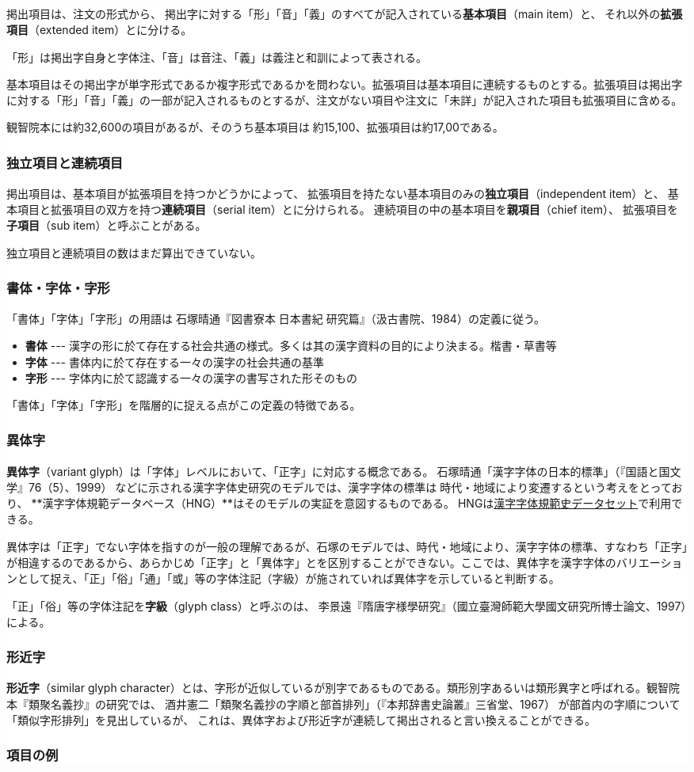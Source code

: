 掲出項目は、注文の形式から、
掲出字に対する「形」「音」「義」のすべてが記入されている**基本項目**（main item）と、
それ以外の**拡張項目**（extended item）とに分ける。

「形」は掲出字自身と字体注、「音」は音注、「義」は義注と和訓によって表される。

基本項目はその掲出字が単字形式であるか複字形式であるかを問わない。拡張項目は基本項目に連続するものとする。拡張項目は掲出字に対する「形」「音」「義」の一部が記入されるものとするが、注文がない項目や注文に「未詳」が記入された項目も拡張項目に含める。

観智院本には約32,600の項目があるが、そのうち基本項目は
約15,100、拡張項目は約17,00である。
### 独立項目と連続項目

掲出項目は、基本項目が拡張項目を持つかどうかによって、
拡張項目を持たない基本項目のみの**独立項目**（independent item）と、
基本項目と拡張項目の双方を持つ**連続項目**（serial item）とに分けられる。
連続項目の中の基本項目を**親項目**（chief item）、
拡張項目を**子項目**（sub item）と呼ぶことがある。

独立項目と連続項目の数はまだ算出できていない。
### 書体・字体・字形

「書体」「字体」「字形」の用語は
石塚晴通『図書寮本 日本書紀 研究篇』（汲古書院、1984）の定義に従う。

- **書体** --- 漢字の形に於て存在する社会共通の様式。多くは其の漢字資料の目的により決まる。楷書・草書等
- **字体** --- 書体内に於て存在する一々の漢字の社会共通の基準
- **字形** --- 字体内に於て認識する一々の漢字の書写された形そのもの

「書体」「字体」「字形」を階層的に捉える点がこの定義の特徴である。

### 異体字

**異体字**（variant glyph）は「字体」レベルにおいて、「正字」に対応する概念である。
石塚晴通「漢字字体の日本的標準」（『国語と国文学』76（5）、1999）
などに示される漢字字体史研究のモデルでは、漢字字体の標準は
時代・地域により変遷するという考えをとっており、
**漢字字体規範データベース（HNG）**はそのモデルの実証を意図するものである。
HNGは[漢字字体規範史データセット](https://www.hng-data.org)で利用できる。

異体字は「正字」でない字体を指すのが一般の理解であるが、石塚のモデルでは、時代・地域により、漢字字体の標準、すなわち「正字」が相違するのであるから、あらかじめ「正字」と「異体字」とを区別することができない。ここでは、異体字を漢字字体のバリエーションとして捉え、「正」「俗」「通」「或」等の字体注記（字級）が施されていれば異体字を示していると判断する。

「正」「俗」等の字体注記を**字級**（glyph class）と呼ぶのは、
李景遠『隋唐字様學研究』（國立臺灣師範大學國文研究所博士論文、1997）による。

### 形近字

**形近字**（similar glyph character）とは、字形が近似しているが別字であるものである。類形別字あるいは類形異字と呼ばれる。観智院本『類聚名義抄』の研究では、
酒井憲二「類聚名義抄の字順と部首排列」（『本邦辞書史論叢』三省堂、1967）
が部首内の字順について「類似字形排列」を見出しているが、
これは、異体字および形近字が連続して掲出されると言い換えることができる。

### 項目の例
